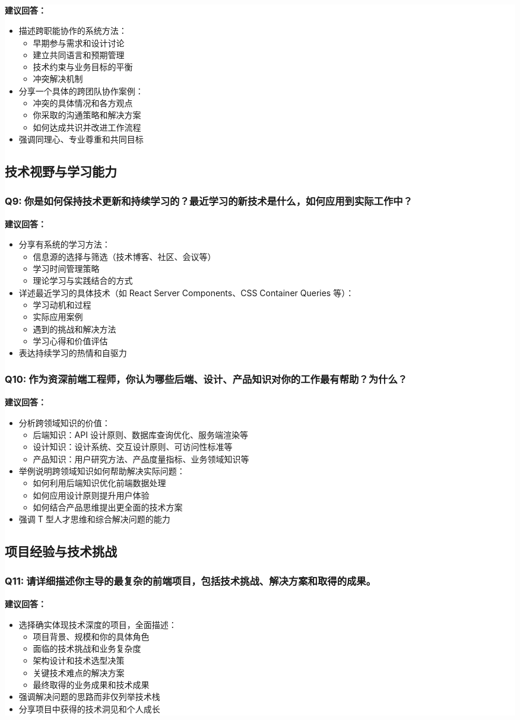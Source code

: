**建议回答：**

- 描述跨职能协作的系统方法：
  - 早期参与需求和设计讨论
  - 建立共同语言和预期管理
  - 技术约束与业务目标的平衡
  - 冲突解决机制
- 分享一个具体的跨团队协作案例：
  - 冲突的具体情况和各方观点
  - 你采取的沟通策略和解决方案
  - 如何达成共识并改进工作流程
- 强调同理心、专业尊重和共同目标

## 技术视野与学习能力

### Q9: 你是如何保持技术更新和持续学习的？最近学习的新技术是什么，如何应用到实际工作中？

**建议回答：**

- 分享有系统的学习方法：
  - 信息源的选择与筛选（技术博客、社区、会议等）
  - 学习时间管理策略
  - 理论学习与实践结合的方式
- 详述最近学习的具体技术（如 React Server Components、CSS Container Queries 等）：
  - 学习动机和过程
  - 实际应用案例
  - 遇到的挑战和解决方法
  - 学习心得和价值评估
- 表达持续学习的热情和自驱力

### Q10: 作为资深前端工程师，你认为哪些后端、设计、产品知识对你的工作最有帮助？为什么？

**建议回答：**

- 分析跨领域知识的价值：
  - 后端知识：API 设计原则、数据库查询优化、服务端渲染等
  - 设计知识：设计系统、交互设计原则、可访问性标准等
  - 产品知识：用户研究方法、产品度量指标、业务领域知识等
- 举例说明跨领域知识如何帮助解决实际问题：
  - 如何利用后端知识优化前端数据处理
  - 如何应用设计原则提升用户体验
  - 如何结合产品思维提出更全面的技术方案
- 强调 T 型人才思维和综合解决问题的能力

## 项目经验与技术挑战

### Q11: 请详细描述你主导的最复杂的前端项目，包括技术挑战、解决方案和取得的成果。

**建议回答：**

- 选择确实体现技术深度的项目，全面描述：
  - 项目背景、规模和你的具体角色
  - 面临的技术挑战和业务复杂度
  - 架构设计和技术选型决策
  - 关键技术难点的解决方案
  - 最终取得的业务成果和技术成果
- 强调解决问题的思路而非仅列举技术栈
- 分享项目中获得的技术洞见和个人成长
